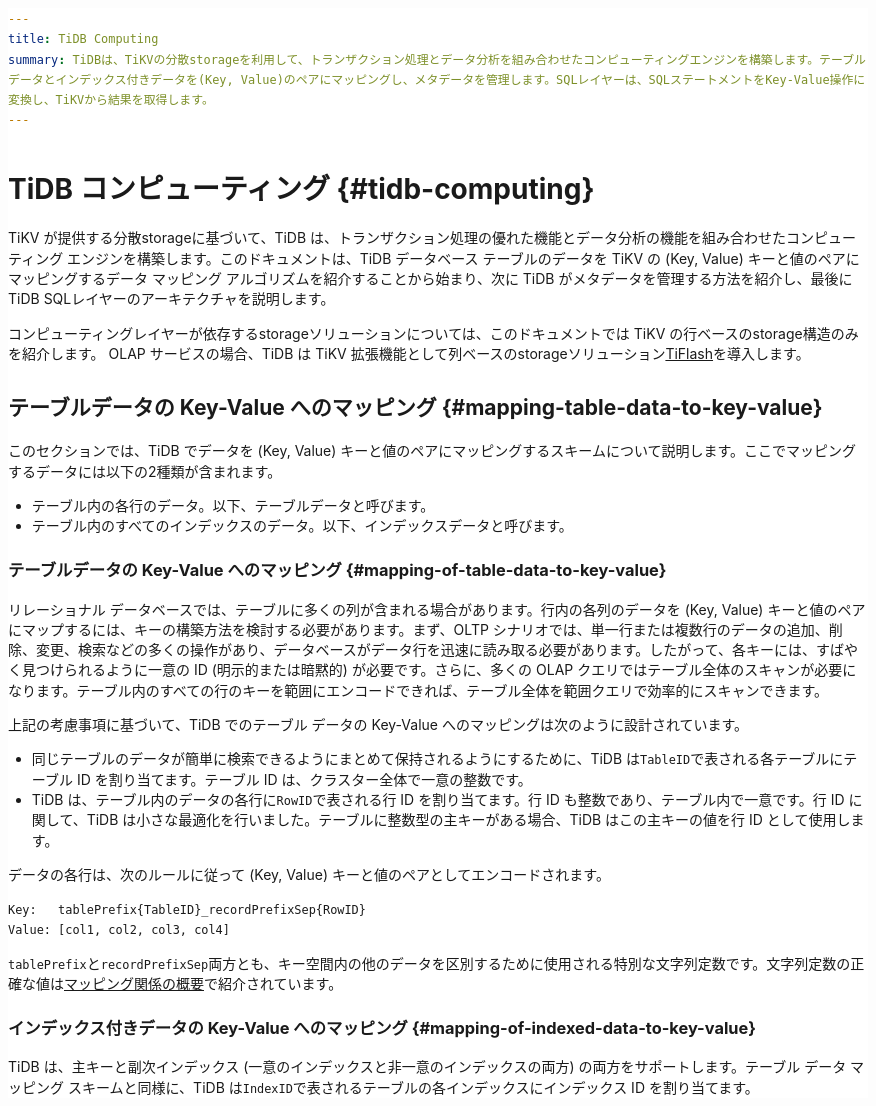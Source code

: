 ```yaml
---
title: TiDB Computing
summary: TiDBは、TiKVの分散storageを利用して、トランザクション処理とデータ分析を組み合わせたコンピューティングエンジンを構築します。テーブルデータとインデックス付きデータを(Key, Value)のペアにマッピングし、メタデータを管理します。SQLレイヤーは、SQLステートメントをKey-Value操作に変換し、TiKVから結果を取得します。
---
```


# TiDB コンピューティング {#tidb-computing}

TiKV が提供する分散storageに基づいて、TiDB は、トランザクション処理の優れた機能とデータ分析の機能を組み合わせたコンピューティング エンジンを構築します。このドキュメントは、TiDB データベース テーブルのデータを TiKV の (Key, Value) キーと値のペアにマッピングするデータ マッピング アルゴリズムを紹介することから始まり、次に TiDB がメタデータを管理する方法を紹介し、最後にTiDB SQLレイヤーのアーキテクチャを説明します。

コンピューティングレイヤーが依存するstorageソリューションについては、このドキュメントでは TiKV の行ベースのstorage構造のみを紹介します。 OLAP サービスの場合、TiDB は TiKV 拡張機能として列ベースのstorageソリューション[TiFlash](/tiflash/tiflash-overview.md)を導入します。

## テーブルデータの Key-Value へのマッピング {#mapping-table-data-to-key-value}

このセクションでは、TiDB でデータを (Key, Value) キーと値のペアにマッピングするスキームについて説明します。ここでマッピングするデータには以下の2種類が含まれます。

-   テーブル内の各行のデータ。以下、テーブルデータと呼びます。
-   テーブル内のすべてのインデックスのデータ。以下、インデックスデータと呼びます。

### テーブルデータの Key-Value へのマッピング {#mapping-of-table-data-to-key-value}

リレーショナル データベースでは、テーブルに多くの列が含まれる場合があります。行内の各列のデータを (Key, Value) キーと値のペアにマップするには、キーの構築方法を検討する必要があります。まず、OLTP シナリオでは、単一行または複数行のデータの追加、削除、変更、検索などの多くの操作があり、データベースがデータ行を迅速に読み取る必要があります。したがって、各キーには、すばやく見つけられるように一意の ID (明示的または暗黙的) が必要です。さらに、多くの OLAP クエリではテーブル全体のスキャンが必要になります。テーブル内のすべての行のキーを範囲にエンコードできれば、テーブル全体を範囲クエリで効率的にスキャンできます。

上記の考慮事項に基づいて、TiDB でのテーブル データの Key-Value へのマッピングは次のように設計されています。

-   同じテーブルのデータが簡単に検索できるようにまとめて保持されるようにするために、TiDB は`TableID`で表される各テーブルにテーブル ID を割り当てます。テーブル ID は、クラスター全体で一意の整数です。
-   TiDB は、テーブル内のデータの各行に`RowID`で表される行 ID を割り当てます。行 ID も整数であり、テーブル内で一意です。行 ID に関して、TiDB は小さな最適化を行いました。テーブルに整数型の主キーがある場合、TiDB はこの主キーの値を行 ID として使用します。

データの各行は、次のルールに従って (Key, Value) キーと値のペアとしてエンコードされます。

    Key:   tablePrefix{TableID}_recordPrefixSep{RowID}
    Value: [col1, col2, col3, col4]

`tablePrefix`と`recordPrefixSep`両方とも、キー空間内の他のデータを区別するために使用される特別な文字列定数です。文字列定数の正確な値は[マッピング関係の概要](#summary-of-mapping-relationships)で紹介されています。

### インデックス付きデータの Key-Value へのマッピング {#mapping-of-indexed-data-to-key-value}

TiDB は、主キーと副次インデックス (一意のインデックスと非一意のインデックスの両方) の両方をサポートします。テーブル データ マッピング スキームと同様に、TiDB は`IndexID`で表されるテーブルの各インデックスにインデックス ID を割り当てます。
